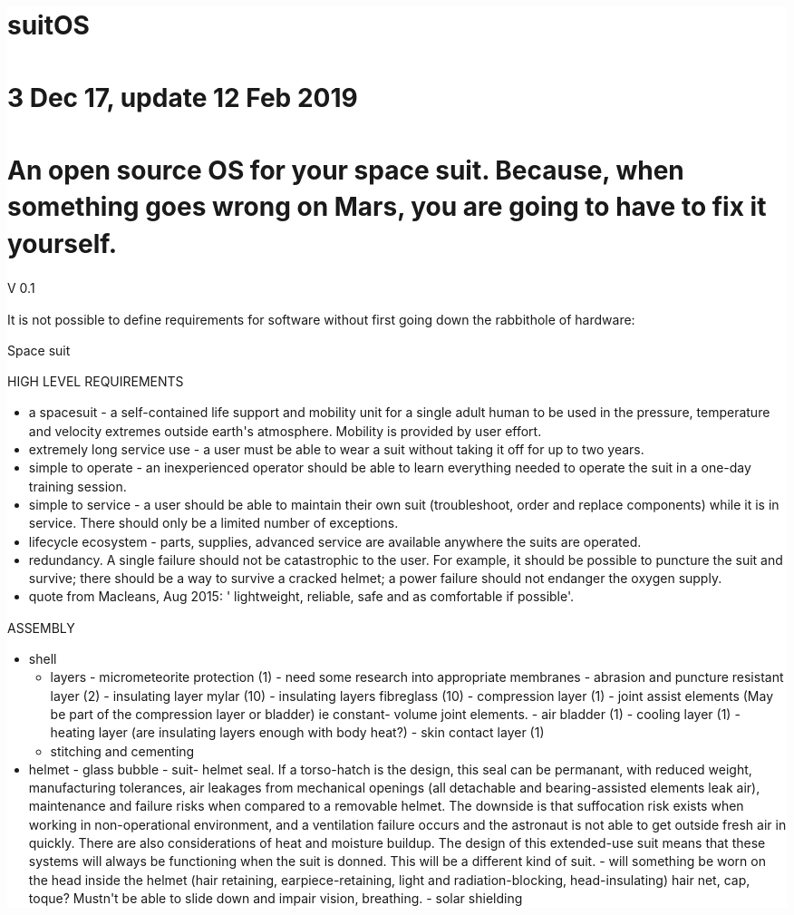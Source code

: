 # suitOS
#
# 3 Dec 17, update 12 Feb 2019

# An open source OS for your space suit.  Because, when something goes wrong on Mars, you are going to have to fix it yourself.

V 0.1

It is not possible to define requirements for software without first going down the rabbithole of hardware:

Space suit

HIGH LEVEL REQUIREMENTS
- a spacesuit - a self-contained life support and mobility unit for a single adult human to be used in the pressure, temperature and velocity extremes outside earth's atmosphere. Mobility is provided by user effort. 
- extremely long service use - a user must be able to wear a suit without taking it off for up to two years. 
- simple to operate - an inexperienced operator should be able to learn everything needed to operate the suit in a one-day training session.
- simple to service - a user should be able to maintain their own suit (troubleshoot, order and replace components) while it is in service.  There should only be a limited number of exceptions.
- lifecycle ecosystem - parts, supplies, advanced service are available anywhere the suits are operated. 
- redundancy. A single failure should not be catastrophic to the user. For example, it should be possible to puncture the suit and survive; there should be a way to survive a cracked helmet; a power failure should not endanger the oxygen supply.
- quote from Macleans, Aug 2015: ' lightweight, reliable, safe and as comfortable if possible'.

ASSEMBLY
- shell
    - layers
          - micrometeorite protection (1) - need some research into appropriate membranes
          - abrasion and puncture resistant layer (2)
          - insulating layer mylar (10)
          - insulating layers fibreglass (10)
          - compression layer (1)
          - joint assist elements (May be part of the compression layer or bladder) ie constant- volume joint elements.
          - air bladder (1)
          - cooling layer (1)
          - heating layer (are insulating layers enough with body heat?)
          - skin contact layer (1)
     - stitching and cementing
- helmet
          - glass bubble
          - suit- helmet seal. If a torso-hatch is the design, this seal can be permanant, with reduced weight, manufacturing tolerances, air leakages from mechanical openings (all detachable and bearing-assisted elements leak air), maintenance and failure risks when compared to a removable helmet.  The downside is that suffocation risk exists when working in non-operational environment, and a ventilation failure occurs and the astronaut is not able to get outside fresh air in quickly. There are also considerations of heat and moisture buildup. The design of this extended-use suit means that these systems will always be functioning when the suit is donned. This will be a different kind of suit.
          - will something be worn on the head inside the helmet (hair retaining, earpiece-retaining, light and radiation-blocking, head-insulating) hair net, cap, toque? Mustn't be able to slide down and impair vision, breathing.
           - solar shielding